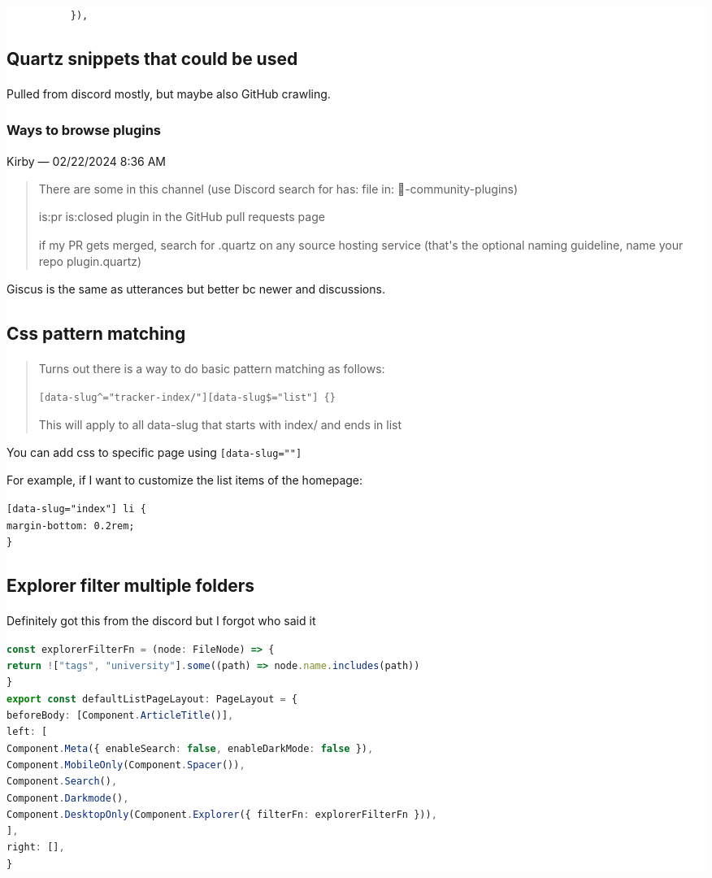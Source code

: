 ```tsx
           }),

```

## Quartz snippets that could be used 

Pulled from discord mostly, but maybe also GitHub crawling. 

### Ways to browse plugins

Kirby — 02/22/2024 8:36 AM

> There are some in this channel (use Discord search for has: file in: 🤝-community-plugins)
> 
> is:pr is:closed plugin in the GitHub pull requests page
> 
> if my PR gets merged, search for .quartz on any source hosting service (that's the optional naming guideline, name your repo plugin.quartz)

Giscus is the same as utterances but better bc newer and discussions. 

## Css pattern matching

> Turns out there is a way to do basic pattern matching as follows:
> 
> `[data-slug^="tracker-index/"][data-slug$="list"] {}`
> 
> This will apply to all data-slug that starts with index/ and ends in list

You can add css to specific page using `[data-slug=""]`

For example, if I want to customize the list items of the homepage:

```
[data-slug="index"] li {
margin-bottom: 0.2rem;
}
```

## Explorer filter multiple folders

Definitely got this from the discord but I forgot who said it

```ts title="quartz.layout.ts"
const explorerFilterFn = (node: FileNode) => {
return !["tags", "university"].some((path) => node.name.includes(path))
}
export const defaultListPageLayout: PageLayout = {
beforeBody: [Component.ArticleTitle()],
left: [
Component.Meta({ enableSearch: false, enableDarkMode: false }),
Component.MobileOnly(Component.Spacer()),
Component.Search(),
Component.Darkmode(),
Component.DesktopOnly(Component.Explorer({ filterFn: explorerFilterFn })),
],
right: [],
}
```
